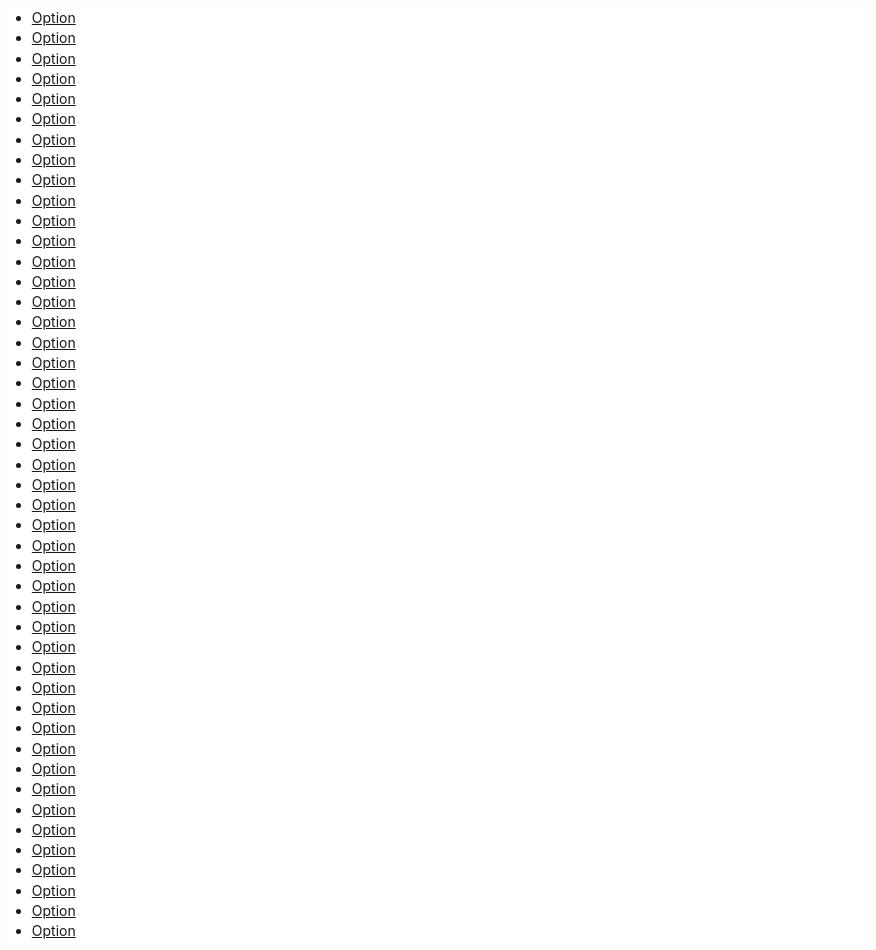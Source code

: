 * [Option<Ed25519Signature>](_interfaceregistry_.interfaceregistry.md#option&lt;ed25519signature&gt;)
* [Option<EgressQueueRoot>](_interfaceregistry_.interfaceregistry.md#option&lt;egressqueueroot&gt;)
* [Option<EraIndex>](_interfaceregistry_.interfaceregistry.md#option&lt;eraindex&gt;)
* [Option<EraPoints>](_interfaceregistry_.interfaceregistry.md#option&lt;erapoints&gt;)
* [Option<EraRewards>](_interfaceregistry_.interfaceregistry.md#option&lt;erarewards&gt;)
* [Option<ErrorMetadataV8>](_interfaceregistry_.interfaceregistry.md#option&lt;errormetadatav8&gt;)
* [Option<EthereumAddress>](_interfaceregistry_.interfaceregistry.md#option&lt;ethereumaddress&gt;)
* [Option<Event>](_interfaceregistry_.interfaceregistry.md#option&lt;event&gt;)
* [Option<EventId>](_interfaceregistry_.interfaceregistry.md#option&lt;eventid&gt;)
* [Option<EventIndex>](_interfaceregistry_.interfaceregistry.md#option&lt;eventindex&gt;)
* [Option<EventMetadataLatest>](_interfaceregistry_.interfaceregistry.md#option&lt;eventmetadatalatest&gt;)
* [Option<EventMetadataV0>](_interfaceregistry_.interfaceregistry.md#option&lt;eventmetadatav0&gt;)
* [Option<EventMetadataV1>](_interfaceregistry_.interfaceregistry.md#option&lt;eventmetadatav1&gt;)
* [Option<EventMetadataV2>](_interfaceregistry_.interfaceregistry.md#option&lt;eventmetadatav2&gt;)
* [Option<EventMetadataV3>](_interfaceregistry_.interfaceregistry.md#option&lt;eventmetadatav3&gt;)
* [Option<EventMetadataV4>](_interfaceregistry_.interfaceregistry.md#option&lt;eventmetadatav4&gt;)
* [Option<EventMetadataV5>](_interfaceregistry_.interfaceregistry.md#option&lt;eventmetadatav5&gt;)
* [Option<EventMetadataV6>](_interfaceregistry_.interfaceregistry.md#option&lt;eventmetadatav6&gt;)
* [Option<EventMetadataV7>](_interfaceregistry_.interfaceregistry.md#option&lt;eventmetadatav7&gt;)
* [Option<EventMetadataV8>](_interfaceregistry_.interfaceregistry.md#option&lt;eventmetadatav8&gt;)
* [Option<EventRecord0to76>](_interfaceregistry_.interfaceregistry.md#option&lt;eventrecord0to76&gt;)
* [Option<EventRecord>](_interfaceregistry_.interfaceregistry.md#option&lt;eventrecord&gt;)
* [Option<Exposure>](_interfaceregistry_.interfaceregistry.md#option&lt;exposure&gt;)
* [Option<Extrinsic>](_interfaceregistry_.interfaceregistry.md#option&lt;extrinsic&gt;)
* [Option<ExtrinsicEra>](_interfaceregistry_.interfaceregistry.md#option&lt;extrinsicera&gt;)
* [Option<ExtrinsicOrHash>](_interfaceregistry_.interfaceregistry.md#option&lt;extrinsicorhash&gt;)
* [Option<ExtrinsicPayload>](_interfaceregistry_.interfaceregistry.md#option&lt;extrinsicpayload&gt;)
* [Option<ExtrinsicPayloadUnknown>](_interfaceregistry_.interfaceregistry.md#option&lt;extrinsicpayloadunknown&gt;)
* [Option<ExtrinsicPayloadV1>](_interfaceregistry_.interfaceregistry.md#option&lt;extrinsicpayloadv1&gt;)
* [Option<ExtrinsicPayloadV2>](_interfaceregistry_.interfaceregistry.md#option&lt;extrinsicpayloadv2&gt;)
* [Option<ExtrinsicPayloadV3>](_interfaceregistry_.interfaceregistry.md#option&lt;extrinsicpayloadv3&gt;)
* [Option<ExtrinsicStatus>](_interfaceregistry_.interfaceregistry.md#option&lt;extrinsicstatus&gt;)
* [Option<ExtrinsicUnknown>](_interfaceregistry_.interfaceregistry.md#option&lt;extrinsicunknown&gt;)
* [Option<ExtrinsicV1>](_interfaceregistry_.interfaceregistry.md#option&lt;extrinsicv1&gt;)
* [Option<ExtrinsicV2>](_interfaceregistry_.interfaceregistry.md#option&lt;extrinsicv2&gt;)
* [Option<ExtrinsicV3>](_interfaceregistry_.interfaceregistry.md#option&lt;extrinsicv3&gt;)
* [Option<Fixed64>](_interfaceregistry_.interfaceregistry.md#option&lt;fixed64&gt;)
* [Option<Forcing>](_interfaceregistry_.interfaceregistry.md#option&lt;forcing&gt;)
* [Option<FullIdentification>](_interfaceregistry_.interfaceregistry.md#option&lt;fullidentification&gt;)
* [Option<FunctionArgumentMetadataLatest>](_interfaceregistry_.interfaceregistry.md#option&lt;functionargumentmetadatalatest&gt;)
* [Option<FunctionArgumentMetadataV0>](_interfaceregistry_.interfaceregistry.md#option&lt;functionargumentmetadatav0&gt;)
* [Option<FunctionArgumentMetadataV1>](_interfaceregistry_.interfaceregistry.md#option&lt;functionargumentmetadatav1&gt;)
* [Option<FunctionArgumentMetadataV2>](_interfaceregistry_.interfaceregistry.md#option&lt;functionargumentmetadatav2&gt;)
* [Option<FunctionArgumentMetadataV3>](_interfaceregistry_.interfaceregistry.md#option&lt;functionargumentmetadatav3&gt;)
* [Option<FunctionArgumentMetadataV4>](_interfaceregistry_.interfaceregistry.md#option&lt;functionargumentmetadatav4&gt;)
* [Option<FunctionArgumentMetadataV5>](_interfaceregistry_.interfaceregistry.md#option&lt;functionargumentmetadatav5&gt;)